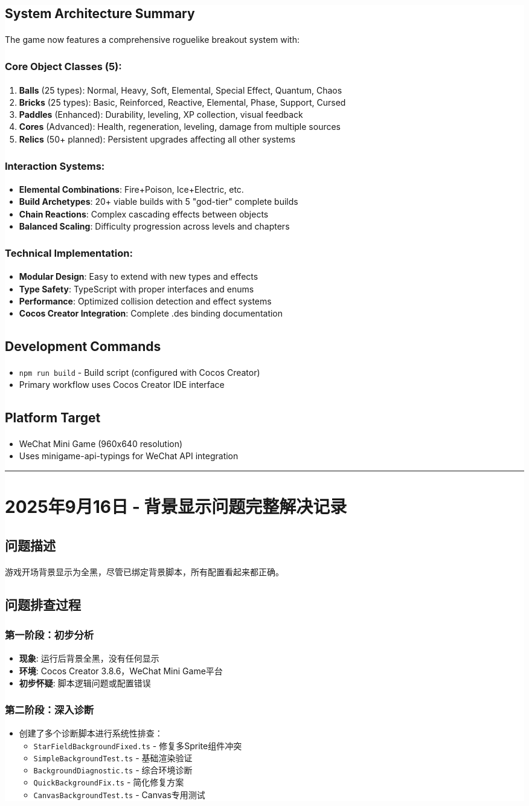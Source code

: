 ## System Architecture Summary

The game now features a comprehensive roguelike breakout system with:

### Core Object Classes (5):
1. **Balls** (25 types): Normal, Heavy, Soft, Elemental, Special Effect, Quantum, Chaos
2. **Bricks** (25 types): Basic, Reinforced, Reactive, Elemental, Phase, Support, Cursed  
3. **Paddles** (Enhanced): Durability, leveling, XP collection, visual feedback
4. **Cores** (Advanced): Health, regeneration, leveling, damage from multiple sources
5. **Relics** (50+ planned): Persistent upgrades affecting all other systems

### Interaction Systems:
- **Elemental Combinations**: Fire+Poison, Ice+Electric, etc.
- **Build Archetypes**: 20+ viable builds with 5 "god-tier" complete builds
- **Chain Reactions**: Complex cascading effects between objects
- **Balanced Scaling**: Difficulty progression across levels and chapters

### Technical Implementation:
- **Modular Design**: Easy to extend with new types and effects
- **Type Safety**: TypeScript with proper interfaces and enums
- **Performance**: Optimized collision detection and effect systems
- **Cocos Creator Integration**: Complete .des binding documentation

## Development Commands
- `npm run build` - Build script (configured with Cocos Creator)
- Primary workflow uses Cocos Creator IDE interface

## Platform Target
- WeChat Mini Game (960x640 resolution)
- Uses minigame-api-typings for WeChat API integration

---

# 2025年9月16日 - 背景显示问题完整解决记录

## 问题描述
游戏开场背景显示为全黑，尽管已绑定背景脚本，所有配置看起来都正确。

## 问题排查过程

### 第一阶段：初步分析
- **现象**: 运行后背景全黑，没有任何显示
- **环境**: Cocos Creator 3.8.6，WeChat Mini Game平台
- **初步怀疑**: 脚本逻辑问题或配置错误

### 第二阶段：深入诊断
- 创建了多个诊断脚本进行系统性排查：
  - `StarFieldBackgroundFixed.ts` - 修复多Sprite组件冲突
  - `SimpleBackgroundTest.ts` - 基础渲染验证
  - `BackgroundDiagnostic.ts` - 综合环境诊断
  - `QuickBackgroundFix.ts` - 简化修复方案
  - `CanvasBackgroundTest.ts` - Canvas专用测试

